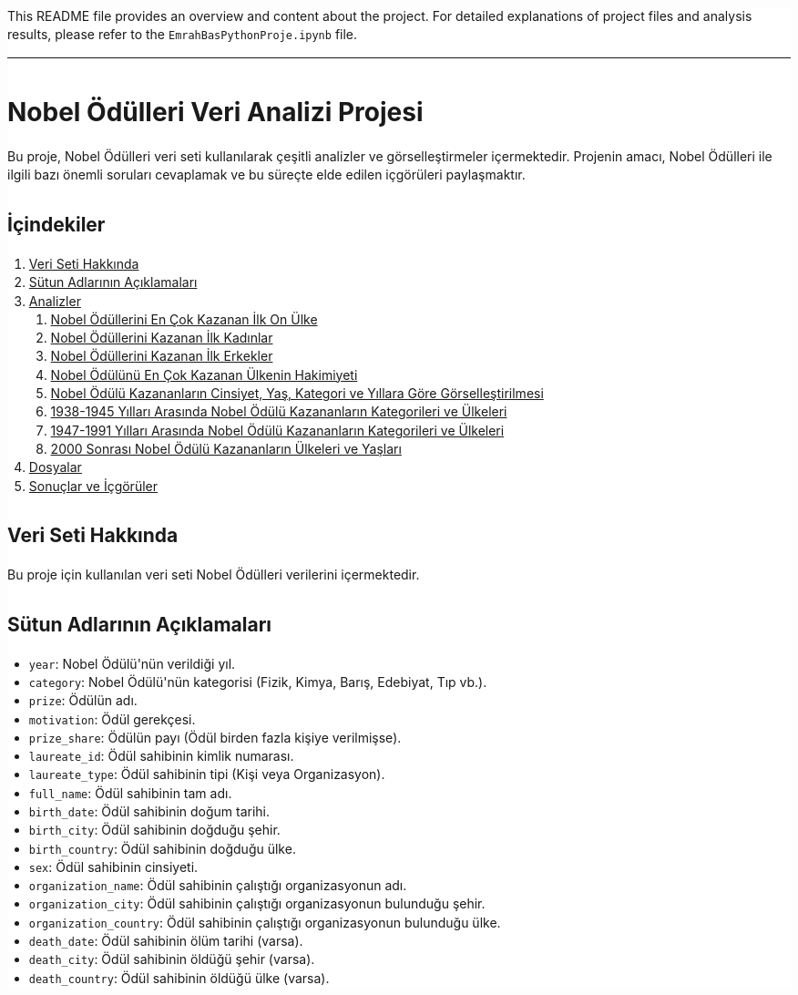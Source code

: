 This README file provides an overview and content about the project. For detailed explanations of project files and analysis results, please refer to the `EmrahBasPythonProje.ipynb` file.

---

# Nobel Ödülleri Veri Analizi Projesi

Bu proje, Nobel Ödülleri veri seti kullanılarak çeşitli analizler ve görselleştirmeler içermektedir. Projenin amacı, Nobel Ödülleri ile ilgili bazı önemli soruları cevaplamak ve bu süreçte elde edilen içgörüleri paylaşmaktır.

## İçindekiler
1. [Veri Seti Hakkında](#veri-seti-hakkında)
2. [Sütun Adlarının Açıklamaları](#sütun-adlarının-açıklamaları)
3. [Analizler](#analizler)
    1. [Nobel Ödüllerini En Çok Kazanan İlk On Ülke](#nobel-ödüllerini-en-çok-kazanan-ilk-on-ülke)
    2. [Nobel Ödüllerini Kazanan İlk Kadınlar](#nobel-ödüllerini-kazanan-ilk-kadınlar)
    3. [Nobel Ödüllerini Kazanan İlk Erkekler](#nobel-ödüllerini-kazanan-ilk-erkekler)
    4. [Nobel Ödülünü En Çok Kazanan Ülkenin Hakimiyeti](#nobel-ödülünü-en-çok-kazanan-ülkenin-hakimiyeti)
    5. [Nobel Ödülü Kazananların Cinsiyet, Yaş, Kategori ve Yıllara Göre Görselleştirilmesi](#nobel-ödülü-kazananların-cinsiyet-yaş-kategori-ve-yıllara-göre-görselleştirilmesi)
    6. [1938-1945 Yılları Arasında Nobel Ödülü Kazananların Kategorileri ve Ülkeleri](#1938-1945-yılları-arasında-nobel-ödülü-kazananların-kategorileri-ve-ülkeleri)
    7. [1947-1991 Yılları Arasında Nobel Ödülü Kazananların Kategorileri ve Ülkeleri](#1947-1991-yılları-arasında-nobel-ödülü-kazananların-kategorileri-ve-ülkeleri)
    8. [2000 Sonrası Nobel Ödülü Kazananların Ülkeleri ve Yaşları](#2000-sonrası-nobel-ödülü-kazananların-ülkeleri-ve-yaşları)
4. [Dosyalar](#dosyalar)
5. [Sonuçlar ve İçgörüler](#sonuçlar-ve-içgörüler)

## Veri Seti Hakkında
Bu proje için kullanılan veri seti Nobel Ödülleri verilerini içermektedir.

## Sütun Adlarının Açıklamaları
- `year`: Nobel Ödülü'nün verildiği yıl.
- `category`: Nobel Ödülü'nün kategorisi (Fizik, Kimya, Barış, Edebiyat, Tıp vb.).
- `prize`: Ödülün adı.
- `motivation`: Ödül gerekçesi.
- `prize_share`: Ödülün payı (Ödül birden fazla kişiye verilmişse).
- `laureate_id`: Ödül sahibinin kimlik numarası.
- `laureate_type`: Ödül sahibinin tipi (Kişi veya Organizasyon).
- `full_name`: Ödül sahibinin tam adı.
- `birth_date`: Ödül sahibinin doğum tarihi.
- `birth_city`: Ödül sahibinin doğduğu şehir.
- `birth_country`: Ödül sahibinin doğduğu ülke.
- `sex`: Ödül sahibinin cinsiyeti.
- `organization_name`: Ödül sahibinin çalıştığı organizasyonun adı.
- `organization_city`: Ödül sahibinin çalıştığı organizasyonun bulunduğu şehir.
- `organization_country`: Ödül sahibinin çalıştığı organizasyonun bulunduğu ülke.
- `death_date`: Ödül sahibinin ölüm tarihi (varsa).
- `death_city`: Ödül sahibinin öldüğü şehir (varsa).
- `death_country`: Ödül sahibinin öldüğü ülke (varsa).
